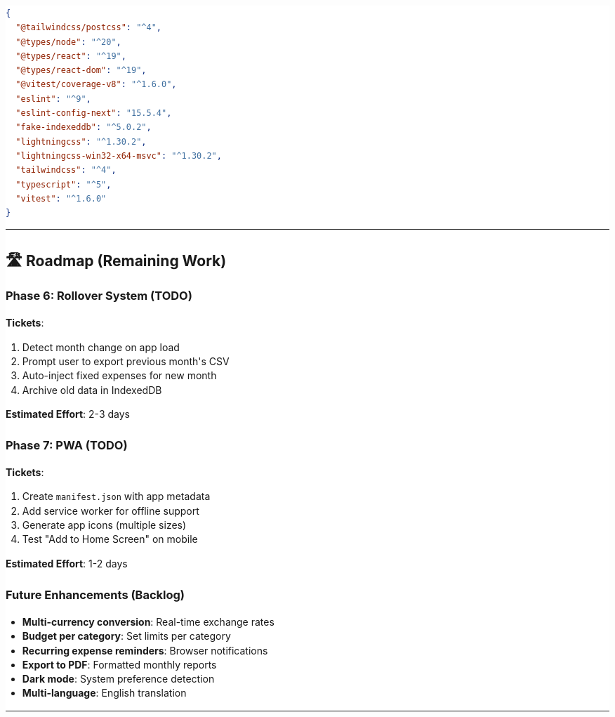 ```json
{
  "@tailwindcss/postcss": "^4",
  "@types/node": "^20",
  "@types/react": "^19",
  "@types/react-dom": "^19",
  "@vitest/coverage-v8": "^1.6.0",
  "eslint": "^9",
  "eslint-config-next": "15.5.4",
  "fake-indexeddb": "^5.0.2",
  "lightningcss": "^1.30.2",
  "lightningcss-win32-x64-msvc": "^1.30.2",
  "tailwindcss": "^4",
  "typescript": "^5",
  "vitest": "^1.6.0"
}
```

---

## 🛣️ Roadmap (Remaining Work)

### Phase 6: Rollover System (TODO)

**Tickets**:
1. Detect month change on app load
2. Prompt user to export previous month's CSV
3. Auto-inject fixed expenses for new month
4. Archive old data in IndexedDB

**Estimated Effort**: 2-3 days

### Phase 7: PWA (TODO)

**Tickets**:
1. Create `manifest.json` with app metadata
2. Add service worker for offline support
3. Generate app icons (multiple sizes)
4. Test "Add to Home Screen" on mobile

**Estimated Effort**: 1-2 days

### Future Enhancements (Backlog)

- **Multi-currency conversion**: Real-time exchange rates
- **Budget per category**: Set limits per category
- **Recurring expense reminders**: Browser notifications
- **Export to PDF**: Formatted monthly reports
- **Dark mode**: System preference detection
- **Multi-language**: English translation

---
